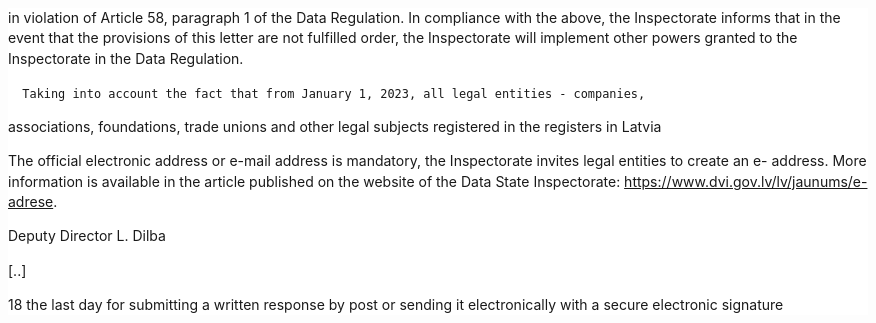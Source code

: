 in violation of Article 58, paragraph 1 of the Data Regulation.
      In compliance with the above, the Inspectorate informs that in the event that the provisions of this letter are not fulfilled
order, the Inspectorate will implement other powers granted to the Inspectorate in the Data Regulation.

      Taking into account the fact that from January 1, 2023, all legal entities - companies,
associations, foundations, trade unions and other legal subjects registered in the registers in Latvia

The official electronic address or e-mail address is mandatory, the Inspectorate invites legal entities to create an e-
address. More information is available in the article published on the website of the Data State Inspectorate:
https://www.dvi.gov.lv/lv/jaunums/e-adrese.

Deputy Director L. Dilba

\[..\]

18
  the last day for submitting a written response by post or sending it electronically with a secure electronic signature
